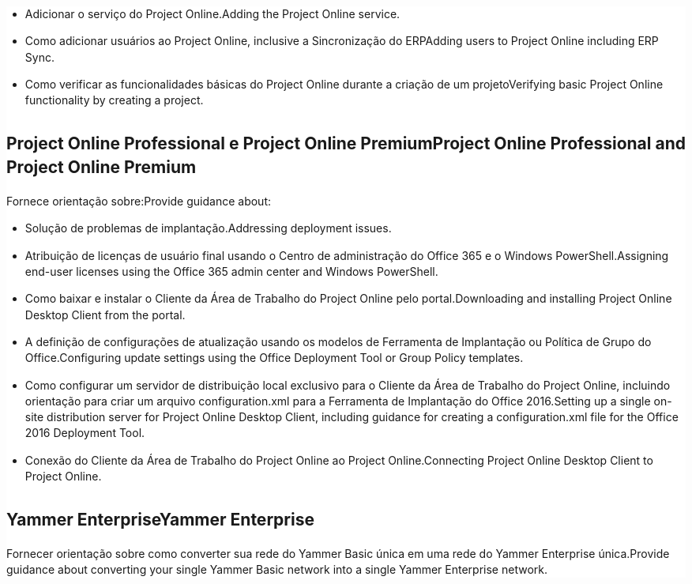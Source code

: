 - <span data-ttu-id="c2f4a-240">Adicionar o serviço do Project Online.</span><span class="sxs-lookup"><span data-stu-id="c2f4a-240">Adding the Project Online service.</span></span>
    
- <span data-ttu-id="c2f4a-241">Como adicionar usuários ao Project Online, inclusive a Sincronização do ERP</span><span class="sxs-lookup"><span data-stu-id="c2f4a-241">Adding users to Project Online including ERP Sync.</span></span>
    
- <span data-ttu-id="c2f4a-242">Como verificar as funcionalidades básicas do Project Online durante a criação de um projeto</span><span class="sxs-lookup"><span data-stu-id="c2f4a-242">Verifying basic Project Online functionality by creating a project.</span></span>
    
## <a name="project-online-professional-and-project-online-premium"></a><span data-ttu-id="c2f4a-243">Project Online Professional e Project Online Premium</span><span class="sxs-lookup"><span data-stu-id="c2f4a-243">Project Online Professional and Project Online Premium</span></span>

<span data-ttu-id="c2f4a-244">Fornece orientação sobre:</span><span class="sxs-lookup"><span data-stu-id="c2f4a-244">Provide guidance about:</span></span>
  
- <span data-ttu-id="c2f4a-245">Solução de problemas de implantação.</span><span class="sxs-lookup"><span data-stu-id="c2f4a-245">Addressing deployment issues.</span></span>
    
- <span data-ttu-id="c2f4a-246">Atribuição de licenças de usuário final usando o Centro de administração do Office 365 e o Windows PowerShell.</span><span class="sxs-lookup"><span data-stu-id="c2f4a-246">Assigning end-user licenses using the Office 365 admin center and Windows PowerShell.</span></span>
    
- <span data-ttu-id="c2f4a-247">Como baixar e instalar o Cliente da Área de Trabalho do Project Online pelo portal.</span><span class="sxs-lookup"><span data-stu-id="c2f4a-247">Downloading and installing Project Online Desktop Client from the portal.</span></span>
    
- <span data-ttu-id="c2f4a-248">A definição de configurações de atualização usando os modelos de Ferramenta de Implantação ou Política de Grupo do Office.</span><span class="sxs-lookup"><span data-stu-id="c2f4a-248">Configuring update settings using the Office Deployment Tool or Group Policy templates.</span></span>
    
- <span data-ttu-id="c2f4a-249">Como configurar um servidor de distribuição local exclusivo para o Cliente da Área de Trabalho do Project Online, incluindo orientação para criar um arquivo configuration.xml para a Ferramenta de Implantação do Office 2016.</span><span class="sxs-lookup"><span data-stu-id="c2f4a-249">Setting up a single on-site distribution server for Project Online Desktop Client, including guidance for creating a configuration.xml file for the Office 2016 Deployment Tool.</span></span>
    
- <span data-ttu-id="c2f4a-250">Conexão do Cliente da Área de Trabalho do Project Online ao Project Online.</span><span class="sxs-lookup"><span data-stu-id="c2f4a-250">Connecting Project Online Desktop Client to Project Online.</span></span>
    
## <a name="yammer-enterprise"></a><span data-ttu-id="c2f4a-251">Yammer Enterprise</span><span class="sxs-lookup"><span data-stu-id="c2f4a-251">Yammer Enterprise</span></span>

<span data-ttu-id="c2f4a-252">Fornecer orientação sobre como converter sua rede do Yammer Basic única em uma rede do Yammer Enterprise única.</span><span class="sxs-lookup"><span data-stu-id="c2f4a-252">Provide guidance about converting your single Yammer Basic network into a single Yammer Enterprise network.</span></span>
  